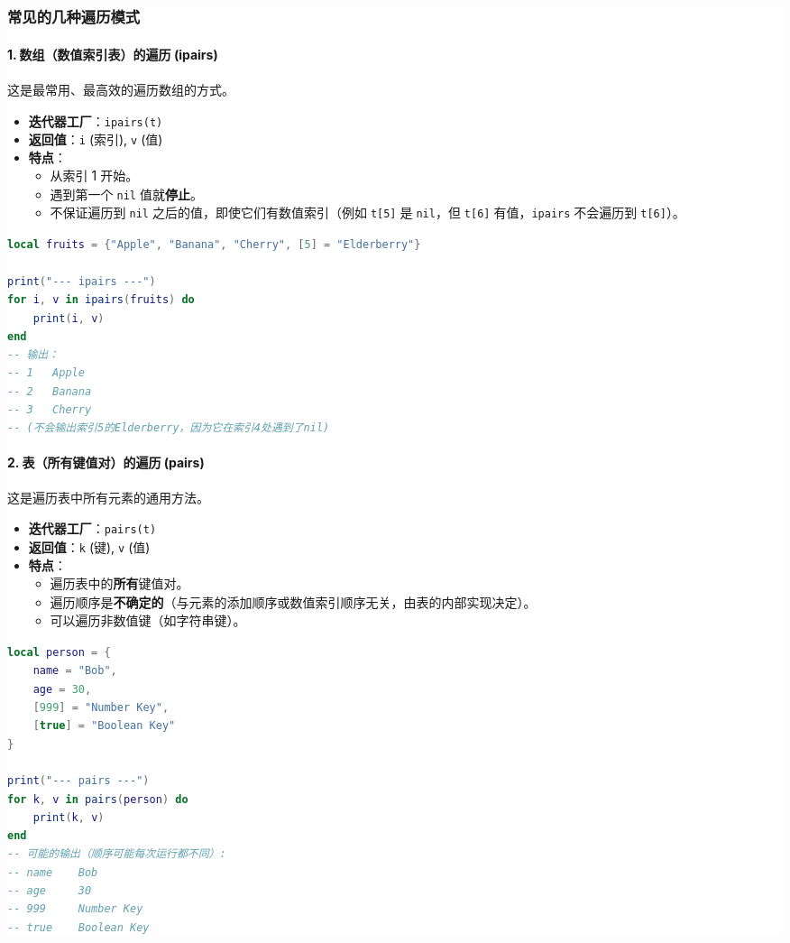 
### 常见的几种遍历模式

#### 1. 数组（数值索引表）的遍历 (ipairs)

这是最常用、最高效的遍历数组的方式。

*   **迭代器工厂**：`ipairs(t)`
*   **返回值**：`i` (索引), `v` (值)
*   **特点**：
    *   从索引 1 开始。
    *   遇到第一个 `nil` 值就**停止**。
    *   不保证遍历到 `nil` 之后的值，即使它们有数值索引（例如 `t[5]` 是 `nil`，但 `t[6]` 有值，`ipairs` 不会遍历到 `t[6]`）。

```lua
local fruits = {"Apple", "Banana", "Cherry", [5] = "Elderberry"}

print("--- ipairs ---")
for i, v in ipairs(fruits) do
    print(i, v)
end
-- 输出：
-- 1   Apple
-- 2   Banana
-- 3   Cherry
-- (不会输出索引5的Elderberry，因为它在索引4处遇到了nil)
```

#### 2. 表（所有键值对）的遍历 (pairs)

这是遍历表中所有元素的通用方法。

*   **迭代器工厂**：`pairs(t)`
*   **返回值**：`k` (键), `v` (值)
*   **特点**：
    *   遍历表中的**所有**键值对。
    *   遍历顺序是**不确定的**（与元素的添加顺序或数值索引顺序无关，由表的内部实现决定）。
    *   可以遍历非数值键（如字符串键）。

```lua
local person = {
    name = "Bob",
    age = 30,
    [999] = "Number Key",
    [true] = "Boolean Key"
}

print("--- pairs ---")
for k, v in pairs(person) do
    print(k, v)
end
-- 可能的输出（顺序可能每次运行都不同）:
-- name    Bob
-- age     30
-- 999     Number Key
-- true    Boolean Key
```
